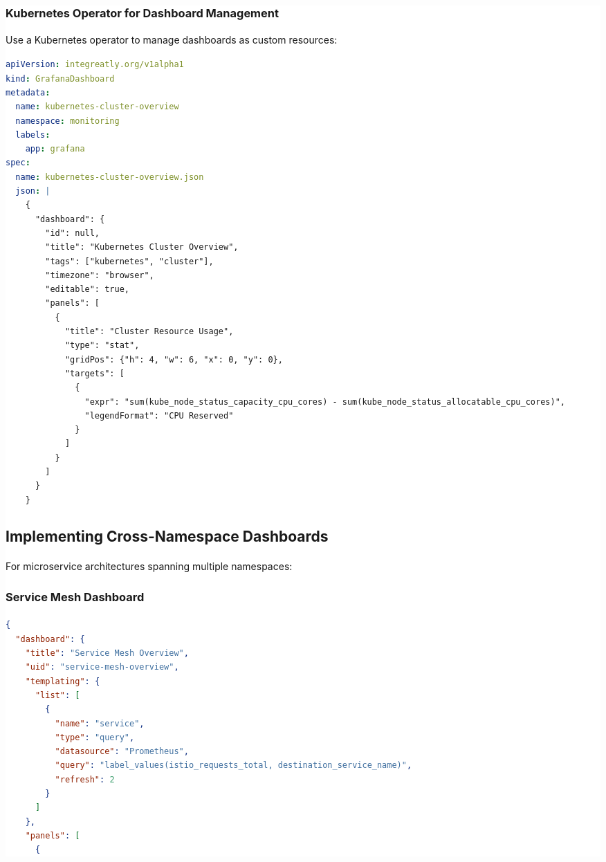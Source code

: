 ### Kubernetes Operator for Dashboard Management

Use a Kubernetes operator to manage dashboards as custom resources:

```yaml
apiVersion: integreatly.org/v1alpha1
kind: GrafanaDashboard
metadata:
  name: kubernetes-cluster-overview
  namespace: monitoring
  labels:
    app: grafana
spec:
  name: kubernetes-cluster-overview.json
  json: |
    {
      "dashboard": {
        "id": null,
        "title": "Kubernetes Cluster Overview",
        "tags": ["kubernetes", "cluster"],
        "timezone": "browser",
        "editable": true,
        "panels": [
          {
            "title": "Cluster Resource Usage",
            "type": "stat",
            "gridPos": {"h": 4, "w": 6, "x": 0, "y": 0},
            "targets": [
              {
                "expr": "sum(kube_node_status_capacity_cpu_cores) - sum(kube_node_status_allocatable_cpu_cores)",
                "legendFormat": "CPU Reserved"
              }
            ]
          }
        ]
      }
    }
```

## Implementing Cross-Namespace Dashboards

For microservice architectures spanning multiple namespaces:

### Service Mesh Dashboard

```json
{
  "dashboard": {
    "title": "Service Mesh Overview",
    "uid": "service-mesh-overview",
    "templating": {
      "list": [
        {
          "name": "service",
          "type": "query",
          "datasource": "Prometheus",
          "query": "label_values(istio_requests_total, destination_service_name)",
          "refresh": 2
        }
      ]
    },
    "panels": [
      {
```